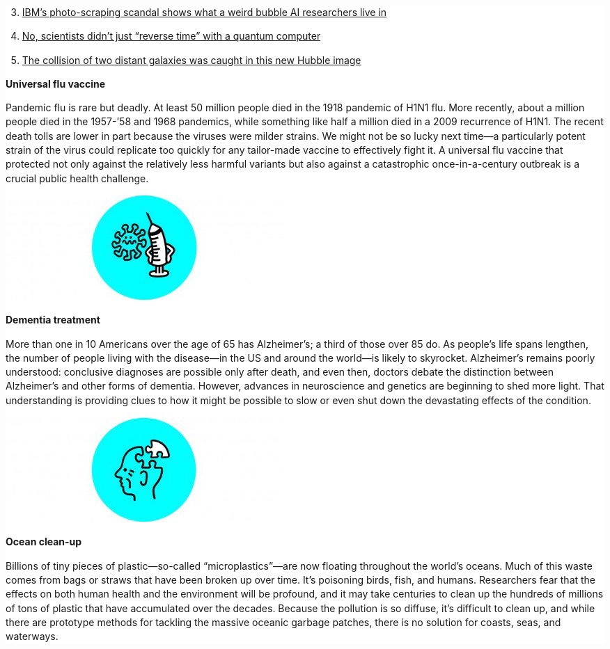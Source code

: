 3. [IBM’s photo-scraping scandal shows what a weird bubble AI researchers live in](https://www.technologyreview.com/the-download/613131/ibms-photo-scraping-scandal-shows-what-a-weird-bubble-ai-researchers-live-in/)

4. [No, scientists didn’t just “reverse time” with a quantum computer](https://www.technologyreview.com/s/613123/no-ibm-didnt-just-reverse-time-with-a-quantum-computer/)

5. [The collision of two distant galaxies was caught in this new Hubble image](https://www.technologyreview.com/the-download/613116/the-collision-of-two-distant-galaxies-was-caught-in-this-new-hubble-image/)

**Universal flu vaccine**

Pandemic flu is rare but deadly. At least 50 million people died in the 1918 pandemic of H1N1 flu. More recently, about a million people died in the 1957-’58 and 1968 pandemics, while something like half a million died in a 2009 recurrence of H1N1. The recent death tolls are lower in part because the viruses were milder strains. We might not be so lucky next time—a particularly potent strain of the virus could replicate too quickly for any tailor-made vaccine to effectively fight it. A universal flu vaccine that protected not only against the relatively less harmful variants but also against a catastrophic once-in-a-century outbreak is a crucial public health challenge.

![ma19tr106.jpg](../_resources/c0612e57e5364470d07b7b38d7fc6739.jpg)

**Dementia treatment**

More than one in 10 Americans over the age of 65 has Alzheimer’s; a third of those over 85 do. As people’s life spans lengthen, the number of people living with the disease—in the US and around the world—is likely to skyrocket. Alzheimer’s remains poorly understood: conclusive diagnoses are possible only after death, and even then, doctors debate the distinction between Alzheimer’s and other forms of dementia. However, advances in neuroscience and genetics are beginning to shed more light. That understanding is providing clues to how it might be possible to slow or even shut down the devastating effects of the condition.

![ma19tr108.jpg](../_resources/a576ceb1a2c154cce8218e291adfc42c.jpg)

**Ocean clean-up**

Billions of tiny pieces of plastic—so-called “microplastics”—are now floating throughout the world’s oceans. Much of this waste comes from bags or straws that have been broken up over time. It’s poisoning birds, fish, and humans. Researchers fear that the effects on both human health and the environment will be profound, and it may take centuries to clean up the hundreds of millions of tons of plastic that have accumulated over the decades. Because the pollution is so diffuse, it’s difficult to clean up, and while there are prototype methods for tackling the massive oceanic garbage patches, there is no solution for coasts, seas, and waterways.
